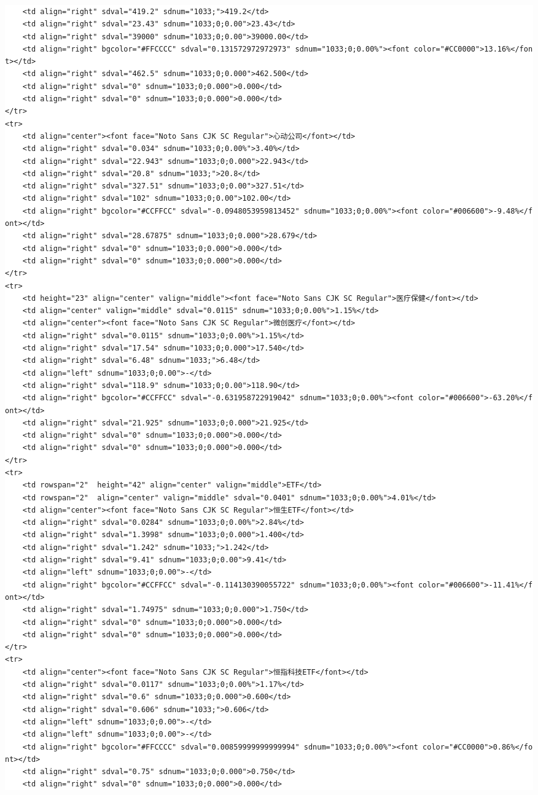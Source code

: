 		<td align="right" sdval="419.2" sdnum="1033;">419.2</td>
		<td align="right" sdval="23.43" sdnum="1033;0;0.00">23.43</td>
		<td align="right" sdval="39000" sdnum="1033;0;0.00">39000.00</td>
		<td align="right" bgcolor="#FFCCCC" sdval="0.131572972972973" sdnum="1033;0;0.00%"><font color="#CC0000">13.16%</font></td>
		<td align="right" sdval="462.5" sdnum="1033;0;0.000">462.500</td>
		<td align="right" sdval="0" sdnum="1033;0;0.000">0.000</td>
		<td align="right" sdval="0" sdnum="1033;0;0.000">0.000</td>
	</tr>
	<tr>
		<td align="center"><font face="Noto Sans CJK SC Regular">心动公司</font></td>
		<td align="right" sdval="0.034" sdnum="1033;0;0.00%">3.40%</td>
		<td align="right" sdval="22.943" sdnum="1033;0;0.000">22.943</td>
		<td align="right" sdval="20.8" sdnum="1033;">20.8</td>
		<td align="right" sdval="327.51" sdnum="1033;0;0.00">327.51</td>
		<td align="right" sdval="102" sdnum="1033;0;0.00">102.00</td>
		<td align="right" bgcolor="#CCFFCC" sdval="-0.0948053959813452" sdnum="1033;0;0.00%"><font color="#006600">-9.48%</font></td>
		<td align="right" sdval="28.67875" sdnum="1033;0;0.000">28.679</td>
		<td align="right" sdval="0" sdnum="1033;0;0.000">0.000</td>
		<td align="right" sdval="0" sdnum="1033;0;0.000">0.000</td>
	</tr>
	<tr>
		<td height="23" align="center" valign="middle"><font face="Noto Sans CJK SC Regular">医疗保健</font></td>
		<td align="center" valign="middle" sdval="0.0115" sdnum="1033;0;0.00%">1.15%</td>
		<td align="center"><font face="Noto Sans CJK SC Regular">微创医疗</font></td>
		<td align="right" sdval="0.0115" sdnum="1033;0;0.00%">1.15%</td>
		<td align="right" sdval="17.54" sdnum="1033;0;0.000">17.540</td>
		<td align="right" sdval="6.48" sdnum="1033;">6.48</td>
		<td align="left" sdnum="1033;0;0.00">-</td>
		<td align="right" sdval="118.9" sdnum="1033;0;0.00">118.90</td>
		<td align="right" bgcolor="#CCFFCC" sdval="-0.631958722919042" sdnum="1033;0;0.00%"><font color="#006600">-63.20%</font></td>
		<td align="right" sdval="21.925" sdnum="1033;0;0.000">21.925</td>
		<td align="right" sdval="0" sdnum="1033;0;0.000">0.000</td>
		<td align="right" sdval="0" sdnum="1033;0;0.000">0.000</td>
	</tr>
	<tr>
		<td rowspan="2"  height="42" align="center" valign="middle">ETF</td>
		<td rowspan="2"  align="center" valign="middle" sdval="0.0401" sdnum="1033;0;0.00%">4.01%</td>
		<td align="center"><font face="Noto Sans CJK SC Regular">恒生ETF</font></td>
		<td align="right" sdval="0.0284" sdnum="1033;0;0.00%">2.84%</td>
		<td align="right" sdval="1.3998" sdnum="1033;0;0.000">1.400</td>
		<td align="right" sdval="1.242" sdnum="1033;">1.242</td>
		<td align="right" sdval="9.41" sdnum="1033;0;0.00">9.41</td>
		<td align="left" sdnum="1033;0;0.00">-</td>
		<td align="right" bgcolor="#CCFFCC" sdval="-0.114130390055722" sdnum="1033;0;0.00%"><font color="#006600">-11.41%</font></td>
		<td align="right" sdval="1.74975" sdnum="1033;0;0.000">1.750</td>
		<td align="right" sdval="0" sdnum="1033;0;0.000">0.000</td>
		<td align="right" sdval="0" sdnum="1033;0;0.000">0.000</td>
	</tr>
	<tr>
		<td align="center"><font face="Noto Sans CJK SC Regular">恒指科技ETF</font></td>
		<td align="right" sdval="0.0117" sdnum="1033;0;0.00%">1.17%</td>
		<td align="right" sdval="0.6" sdnum="1033;0;0.000">0.600</td>
		<td align="right" sdval="0.606" sdnum="1033;">0.606</td>
		<td align="left" sdnum="1033;0;0.00">-</td>
		<td align="left" sdnum="1033;0;0.00">-</td>
		<td align="right" bgcolor="#FFCCCC" sdval="0.00859999999999994" sdnum="1033;0;0.00%"><font color="#CC0000">0.86%</font></td>
		<td align="right" sdval="0.75" sdnum="1033;0;0.000">0.750</td>
		<td align="right" sdval="0" sdnum="1033;0;0.000">0.000</td>